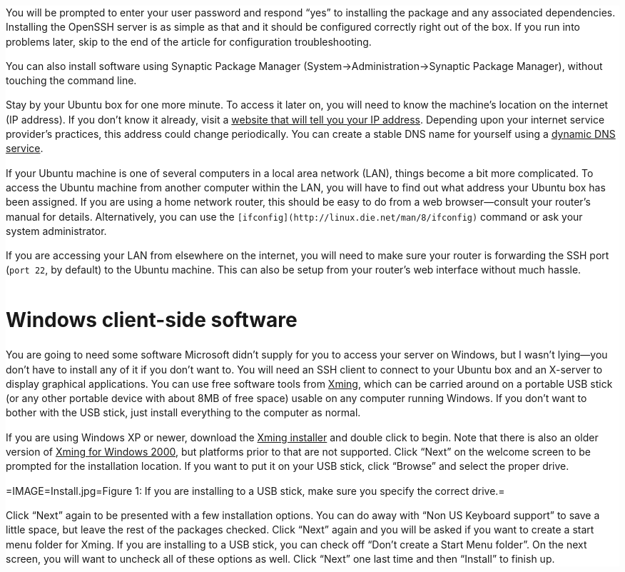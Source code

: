 You will be prompted to enter your user password and respond “yes” to installing the package and any associated dependencies. Installing the OpenSSH server is as simple as that and it should be configured correctly right out of the box. If you run into problems later, skip to the end of the article for configuration troubleshooting.

You can also install software using Synaptic Package Manager (System→Administration→Synaptic Package Manager), without touching the command line.

Stay by your Ubuntu box for one more minute. To access it later on, you will need to know the machine’s location on the internet (IP address). If you don’t know it already, visit a [website that will tell you your IP address](http://whatsmyip.org/). Depending upon your internet service provider’s practices, this address could change periodically. You can create a stable DNS name for yourself using a [dynamic DNS service](http://www.google.com/Top/Computers/Software/Internet/Servers/Address_Management/Dynamic_DNS_Services/).

If your Ubuntu machine is one of several computers in a local area network (LAN), things become a bit more complicated. To access the Ubuntu machine from another computer within the LAN, you will have to find out what address your Ubuntu box has been assigned. If you are using a home network router, this should be easy to do from a web browser—consult your router’s manual for details.  Alternatively, you can use the `[ifconfig](http://linux.die.net/man/8/ifconfig)` command or ask your system administrator.

If you are accessing your LAN from elsewhere on the internet, you will need to make sure your router is forwarding the SSH port (`port 22`, by default) to the Ubuntu machine. This can also be setup from your router’s web interface without much hassle.


# Windows client-side software

You are going to need some software Microsoft didn’t supply for you to access your server on Windows, but I wasn’t lying—you don’t have to install any of it if you don’t want to. You will need an SSH client to connect to your Ubuntu box and an X-server to display graphical applications. You can use free software tools from [Xming](http://www.straightrunning.com/XmingNotes/), which can be carried around on a portable USB stick (or any other portable device with about 8MB of free space) usable on any computer running Windows. If you don’t want to bother with the USB stick, just install everything to the computer as normal.

If you are using Windows XP or newer, download the [Xming installer](http://sourceforge.net/project/showfiles.php?group_id=156984&package_id=175377) and double click to begin. Note that there is also an older version of [Xming for Windows 2000](http://sourceforge.net/project/downloading.php?group_id=156984&filename=Xming-6-9-0-18-setup.exe), but platforms prior to that are not supported. Click “Next” on the welcome screen to be prompted for the installation location. If you want to put it on your USB stick, click “Browse” and select the proper drive.


=IMAGE=Install.jpg=Figure 1: If you are installing to a USB stick, make sure you specify the correct drive.=

Click “Next” again to be presented with a few installation options. You can do away with “Non US Keyboard support” to save a little space, but leave the rest of the packages checked. Click “Next” again and you will be asked if you want to create a start menu folder for Xming. If you are installing to a USB stick, you can check off “Don’t create a Start Menu folder”. On the next screen, you will want to uncheck all of these options as well. Click “Next” one last time and then “Install” to finish up.
